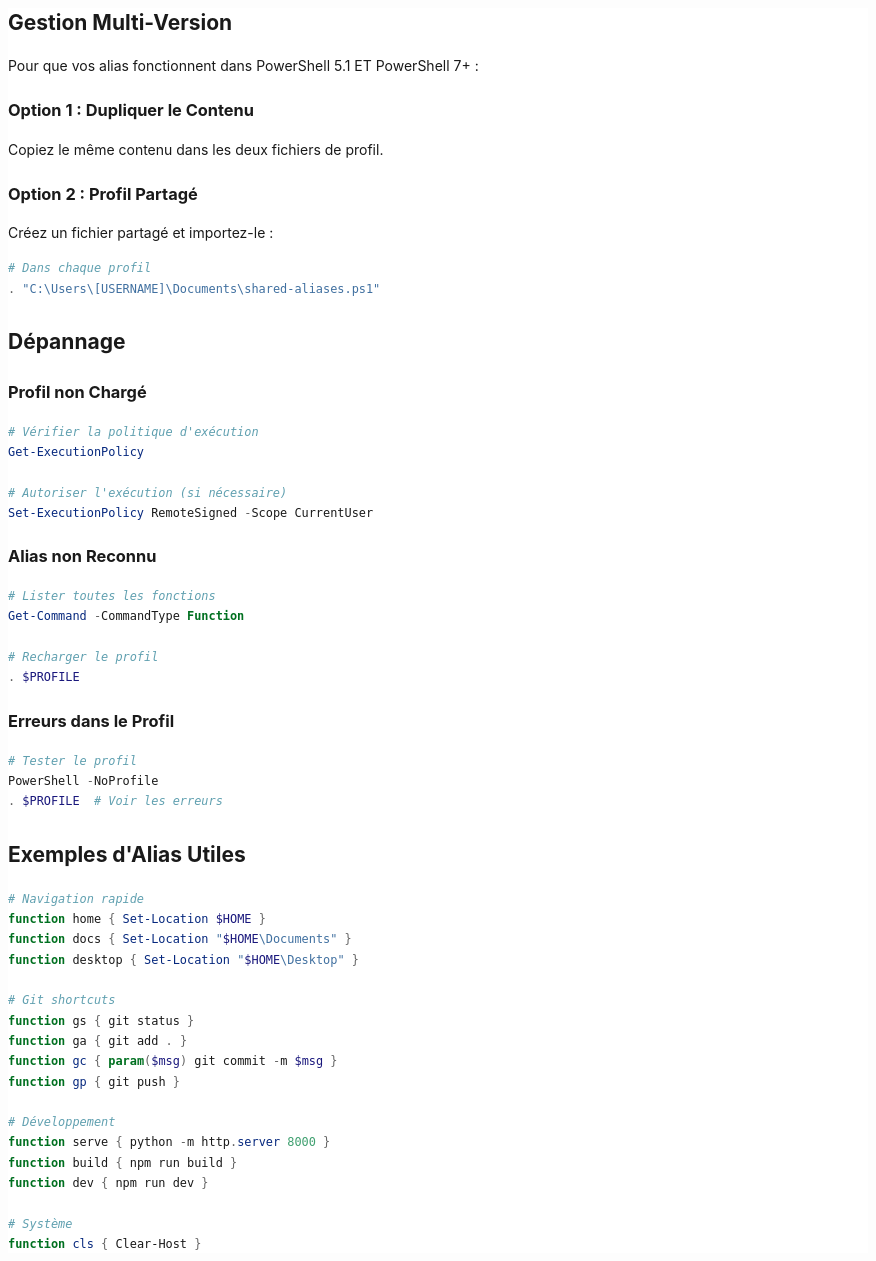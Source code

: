 ## Gestion Multi-Version

Pour que vos alias fonctionnent dans PowerShell 5.1 ET PowerShell 7+ :

### Option 1 : Dupliquer le Contenu
Copiez le même contenu dans les deux fichiers de profil.

### Option 2 : Profil Partagé
Créez un fichier partagé et importez-le :

```powershell
# Dans chaque profil
. "C:\Users\[USERNAME]\Documents\shared-aliases.ps1"
```

## Dépannage

### Profil non Chargé
```powershell
# Vérifier la politique d'exécution
Get-ExecutionPolicy

# Autoriser l'exécution (si nécessaire)
Set-ExecutionPolicy RemoteSigned -Scope CurrentUser
```

### Alias non Reconnu
```powershell
# Lister toutes les fonctions
Get-Command -CommandType Function

# Recharger le profil
. $PROFILE
```

### Erreurs dans le Profil
```powershell
# Tester le profil
PowerShell -NoProfile
. $PROFILE  # Voir les erreurs
```

## Exemples d'Alias Utiles

```powershell
# Navigation rapide
function home { Set-Location $HOME }
function docs { Set-Location "$HOME\Documents" }
function desktop { Set-Location "$HOME\Desktop" }

# Git shortcuts
function gs { git status }
function ga { git add . }
function gc { param($msg) git commit -m $msg }
function gp { git push }

# Développement
function serve { python -m http.server 8000 }
function build { npm run build }
function dev { npm run dev }

# Système
function cls { Clear-Host }
```